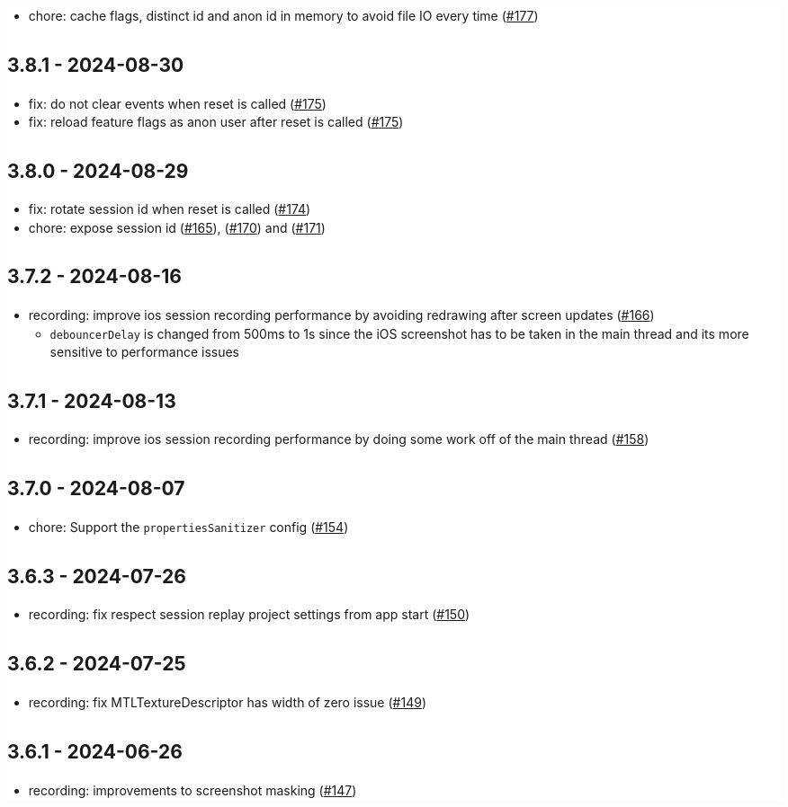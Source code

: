 - chore: cache flags, distinct id and anon id in memory to avoid file IO every time ([#177](https://github.com/PostHog/posthog-ios/pull/177))

## 3.8.1 - 2024-08-30

- fix: do not clear events when reset is called ([#175](https://github.com/PostHog/posthog-ios/pull/175))
- fix: reload feature flags as anon user after reset is called ([#175](https://github.com/PostHog/posthog-ios/pull/175))

## 3.8.0 - 2024-08-29

- fix: rotate session id when reset is called ([#174](https://github.com/PostHog/posthog-ios/pull/174))
- chore: expose session id ([#165](https://github.com/PostHog/posthog-ios/pull/165)), ([#170](https://github.com/PostHog/posthog-ios/pull/170)) and ([#171](https://github.com/PostHog/posthog-ios/pull/171))

## 3.7.2 - 2024-08-16

- recording: improve ios session recording performance by avoiding redrawing after screen updates ([#166](https://github.com/PostHog/posthog-ios/pull/166))
  - `debouncerDelay` is changed from 500ms to 1s since the iOS screenshot has to be taken in the main thread and its more sensitive to performance issues

## 3.7.1 - 2024-08-13

- recording: improve ios session recording performance by doing some work off of the main thread ([#158](https://github.com/PostHog/posthog-ios/pull/158))

## 3.7.0 - 2024-08-07

- chore: Support the `propertiesSanitizer` config ([#154](https://github.com/PostHog/posthog-ios/pull/154))

## 3.6.3 - 2024-07-26

- recording: fix respect session replay project settings from app start ([#150](https://github.com/PostHog/posthog-ios/pull/150))

## 3.6.2 - 2024-07-25

- recording: fix MTLTextureDescriptor has width of zero issue ([#149](https://github.com/PostHog/posthog-ios/pull/149))

## 3.6.1 - 2024-06-26

- recording: improvements to screenshot masking ([#147](https://github.com/PostHog/posthog-ios/pull/147))
